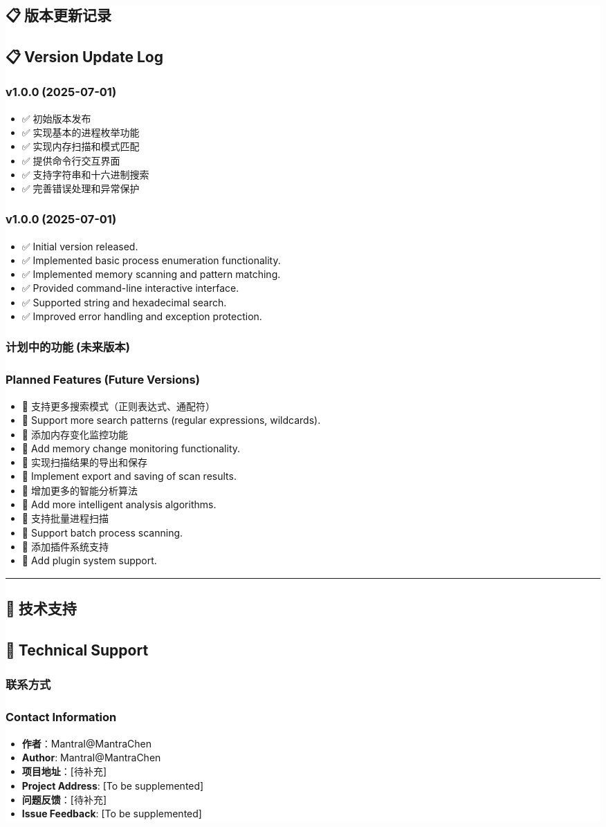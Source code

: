 
## 📋 版本更新记录
## 📋 Version Update Log

### v1.0.0 (2025-07-01)
- ✅ 初始版本发布
- ✅ 实现基本的进程枚举功能
- ✅ 实现内存扫描和模式匹配
- ✅ 提供命令行交互界面
- ✅ 支持字符串和十六进制搜索
- ✅ 完善错误处理和异常保护
### v1.0.0 (2025-07-01)
- ✅ Initial version released.
- ✅ Implemented basic process enumeration functionality.
- ✅ Implemented memory scanning and pattern matching.
- ✅ Provided command-line interactive interface.
- ✅ Supported string and hexadecimal search.
- ✅ Improved error handling and exception protection.

### 计划中的功能 (未来版本)
### Planned Features (Future Versions)
- 🔄 支持更多搜索模式（正则表达式、通配符）
- 🔄 Support more search patterns (regular expressions, wildcards).
- 🔄 添加内存变化监控功能
- 🔄 Add memory change monitoring functionality.
- 🔄 实现扫描结果的导出和保存
- 🔄 Implement export and saving of scan results.
- 🔄 增加更多的智能分析算法
- 🔄 Add more intelligent analysis algorithms.
- 🔄 支持批量进程扫描
- 🔄 Support batch process scanning.
- 🔄 添加插件系统支持
- 🔄 Add plugin system support.

---

## 🤝 技术支持
## 🤝 Technical Support

### 联系方式
### Contact Information
- **作者**：MantraI@MantraChen
- **Author**: MantraI@MantraChen
- **项目地址**：[待补充]
- **Project Address**: [To be supplemented]
- **问题反馈**：[待补充]
- **Issue Feedback**: [To be supplemented]
